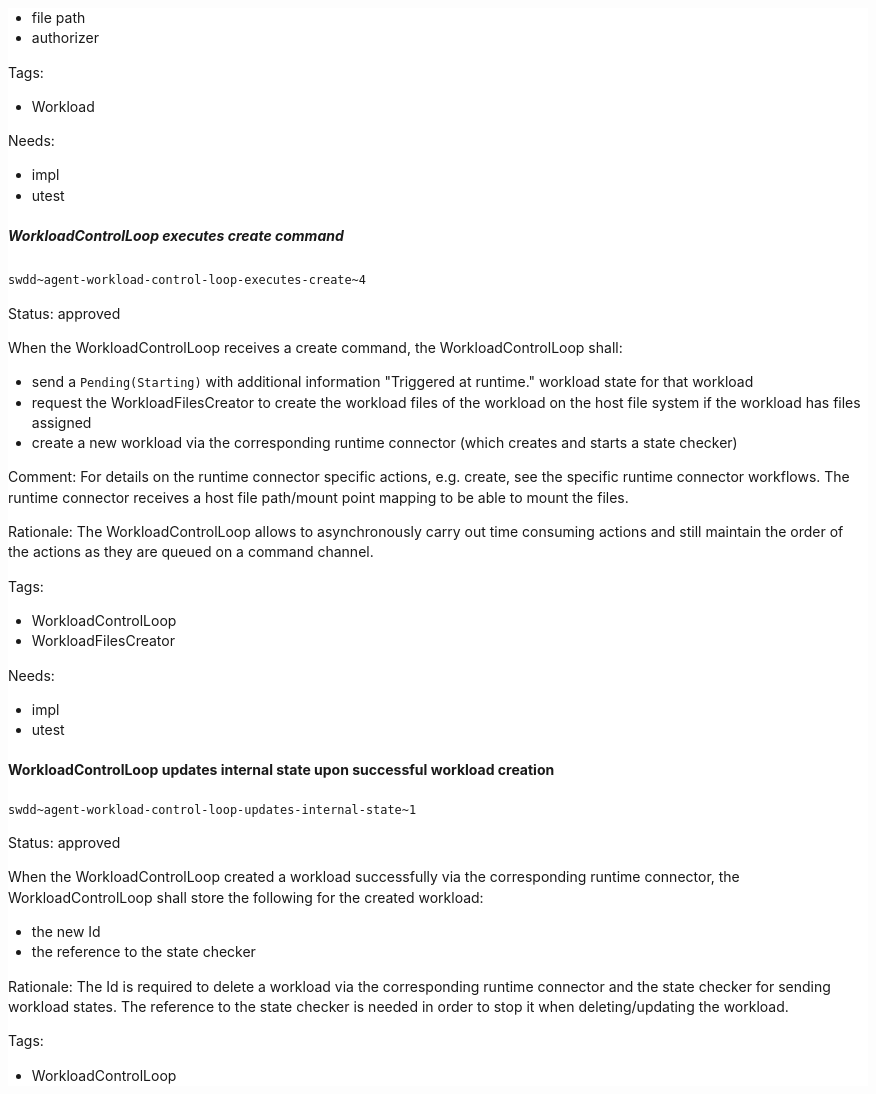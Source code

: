 * file path
* authorizer

Tags:
- Workload

Needs:
- impl
- utest

##### WorkloadControlLoop executes create command
`swdd~agent-workload-control-loop-executes-create~4`

Status: approved

When the WorkloadControlLoop receives a create command, the WorkloadControlLoop shall:
* send a `Pending(Starting)` with additional information "Triggered at runtime." workload state for that workload
* request the WorkloadFilesCreator to create the workload files of the workload on the host file system if the workload has files assigned
* create a new workload via the corresponding runtime connector (which creates and starts a state checker)

Comment:
For details on the runtime connector specific actions, e.g. create, see the specific runtime connector workflows. The runtime connector receives a host file path/mount point mapping to be able to mount the files.

Rationale:
The WorkloadControlLoop allows to asynchronously carry out time consuming actions and still maintain the order of the actions as they are queued on a command channel.

Tags:
- WorkloadControlLoop
- WorkloadFilesCreator

Needs:
- impl
- utest

#### WorkloadControlLoop updates internal state upon successful workload creation
`swdd~agent-workload-control-loop-updates-internal-state~1`

Status: approved

When the WorkloadControlLoop created a workload successfully via the corresponding runtime connector, the WorkloadControlLoop shall store the following for the created workload:
* the new Id
* the reference to the state checker

Rationale:
The Id is required to delete a workload via the corresponding runtime connector and the state checker for sending workload states. The reference to the state checker is needed in order to stop it when deleting/updating the workload.

Tags:
- WorkloadControlLoop

